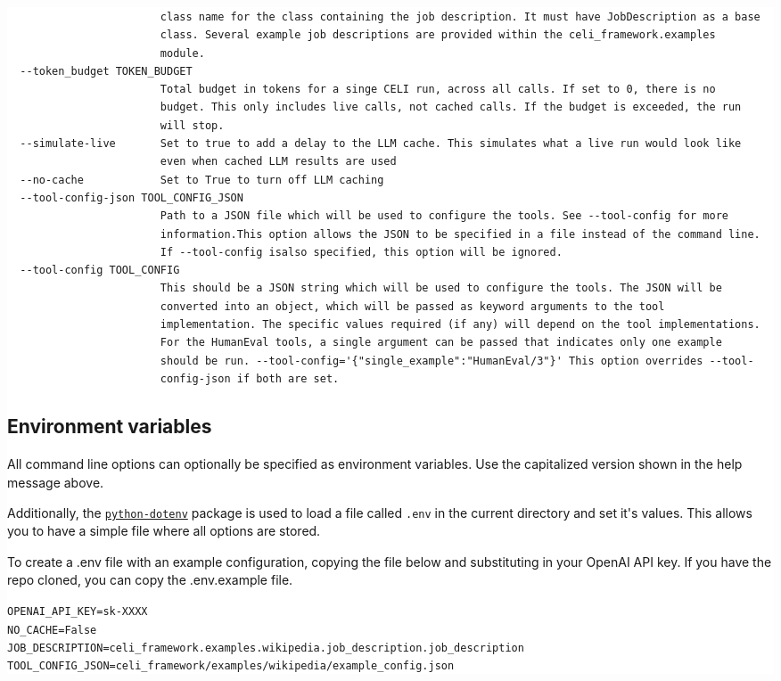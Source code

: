 ```
                        class name for the class containing the job description. It must have JobDescription as a base
                        class. Several example job descriptions are provided within the celi_framework.examples
                        module.
  --token_budget TOKEN_BUDGET
                        Total budget in tokens for a singe CELI run, across all calls. If set to 0, there is no
                        budget. This only includes live calls, not cached calls. If the budget is exceeded, the run
                        will stop.
  --simulate-live       Set to true to add a delay to the LLM cache. This simulates what a live run would look like
                        even when cached LLM results are used
  --no-cache            Set to True to turn off LLM caching
  --tool-config-json TOOL_CONFIG_JSON
                        Path to a JSON file which will be used to configure the tools. See --tool-config for more
                        information.This option allows the JSON to be specified in a file instead of the command line.
                        If --tool-config isalso specified, this option will be ignored.
  --tool-config TOOL_CONFIG
                        This should be a JSON string which will be used to configure the tools. The JSON will be
                        converted into an object, which will be passed as keyword arguments to the tool
                        implementation. The specific values required (if any) will depend on the tool implementations.
                        For the HumanEval tools, a single argument can be passed that indicates only one example
                        should be run. --tool-config='{"single_example":"HumanEval/3"}' This option overrides --tool-
                        config-json if both are set.
```

## Environment variables

All command line options can optionally be specified as environment variables.  Use the capitalized version shown in the help message above.

Additionally, the [`python-dotenv`](https://pypi.org/project/python-dotenv/) package is used to load a file called `.env` in the current directory and set it's
values.  This allows you to have a simple file where all options are stored.

To create a .env file with an example configuration, copying the file below and substituting in your OpenAI API key.  If you have the repo cloned, you can copy the .env.example file.

```
OPENAI_API_KEY=sk-XXXX
NO_CACHE=False
JOB_DESCRIPTION=celi_framework.examples.wikipedia.job_description.job_description
TOOL_CONFIG_JSON=celi_framework/examples/wikipedia/example_config.json
```
